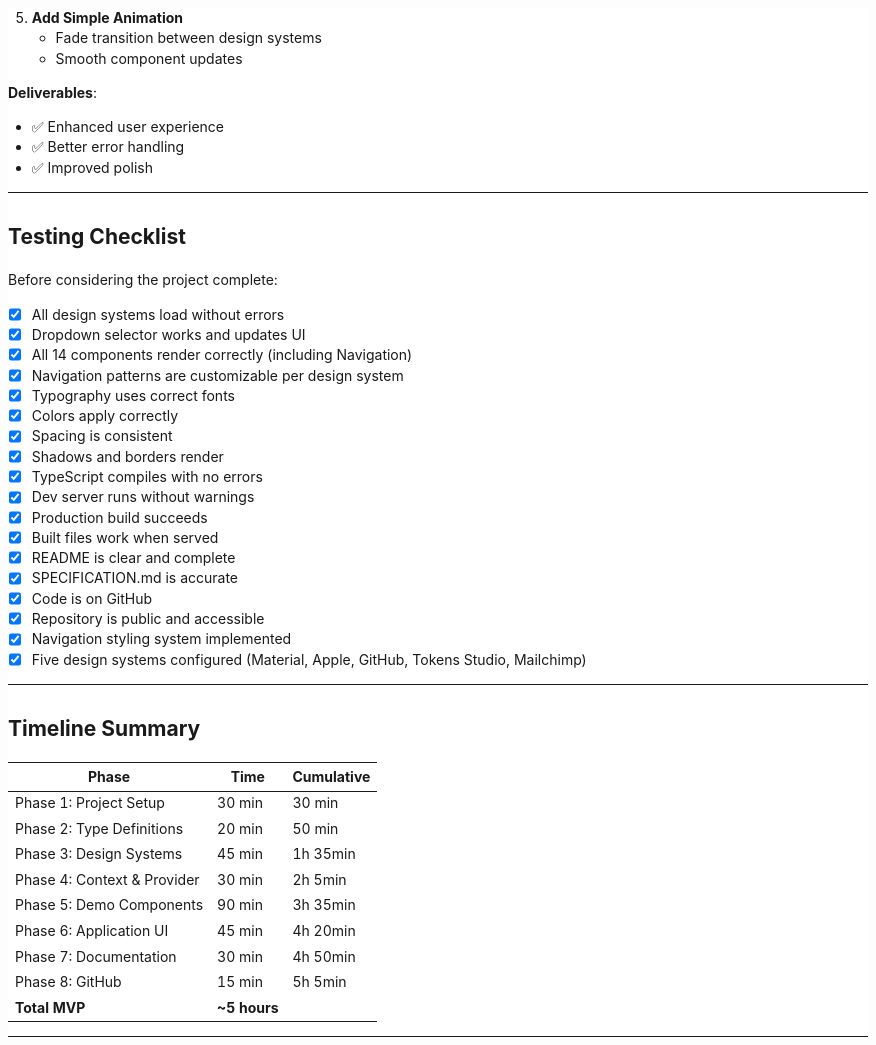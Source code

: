 5. **Add Simple Animation**
   - Fade transition between design systems
   - Smooth component updates

**Deliverables**:
- ✅ Enhanced user experience
- ✅ Better error handling
- ✅ Improved polish

---

## Testing Checklist

Before considering the project complete:

- [x] All design systems load without errors
- [x] Dropdown selector works and updates UI
- [x] All 14 components render correctly (including Navigation)
- [x] Navigation patterns are customizable per design system
- [x] Typography uses correct fonts
- [x] Colors apply correctly
- [x] Spacing is consistent
- [x] Shadows and borders render
- [x] TypeScript compiles with no errors
- [x] Dev server runs without warnings
- [x] Production build succeeds
- [x] Built files work when served
- [x] README is clear and complete
- [x] SPECIFICATION.md is accurate
- [x] Code is on GitHub
- [x] Repository is public and accessible
- [x] Navigation styling system implemented
- [x] Five design systems configured (Material, Apple, GitHub, Tokens Studio, Mailchimp)

---

## Timeline Summary

| Phase | Time | Cumulative |
|-------|------|------------|
| Phase 1: Project Setup | 30 min | 30 min |
| Phase 2: Type Definitions | 20 min | 50 min |
| Phase 3: Design Systems | 45 min | 1h 35min |
| Phase 4: Context & Provider | 30 min | 2h 5min |
| Phase 5: Demo Components | 90 min | 3h 35min |
| Phase 6: Application UI | 45 min | 4h 20min |
| Phase 7: Documentation | 30 min | 4h 50min |
| Phase 8: GitHub | 15 min | 5h 5min |
| **Total MVP** | **~5 hours** | |

---